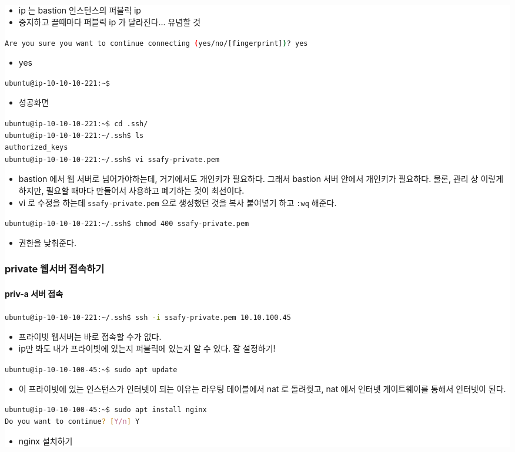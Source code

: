 - ip 는 bastion 인스턴스의 퍼블릭 ip
- 중지하고 끌때마다 퍼블릭 ip 가 달라진다... 유념할 것

```bash
Are you sure you want to continue connecting (yes/no/[fingerprint])? yes
```

- yes

```bash
ubuntu@ip-10-10-10-221:~$
```

- 성공화면

```bash
ubuntu@ip-10-10-10-221:~$ cd .ssh/
ubuntu@ip-10-10-10-221:~/.ssh$ ls
authorized_keys
ubuntu@ip-10-10-10-221:~/.ssh$ vi ssafy-private.pem
```

- bastion 에서 웹 서버로 넘어가야하는데, 거기에서도 개인키가 필요하다.
  그래서 bastion 서버 안에서 개인키가 필요하다.
  물론, 관리 상 이렇게 하지만, 필요할 때마다 만들어서 사용하고 폐기하는 것이 최선이다.
- vi 로 수정을 하는데 `ssafy-private.pem` 으로 생성했던 것을 복사 붙여넣기 하고 `:wq` 해준다.

```bash
ubuntu@ip-10-10-10-221:~/.ssh$ chmod 400 ssafy-private.pem
```

- 권한을 낮춰준다.



### private 웹서버 접속하기



#### priv-a 서버 접속

```bash
ubuntu@ip-10-10-10-221:~/.ssh$ ssh -i ssafy-private.pem 10.10.100.45
```

- 프라이빗 웹서버는 바로 접속할 수가 없다.
- ip만 봐도 내가 프라이빗에 있는지 퍼블릭에 있는지 알 수 있다.
  잘 설정하기!

```bash
ubuntu@ip-10-10-100-45:~$ sudo apt update
```

- 이 프라이빗에 있는 인스턴스가 인터넷이 되는 이유는 라우팅 테이블에서 nat 로 돌려줫고, nat 에서 인터넷 게이트웨이를 통해서 인터넷이 된다.

```bash
ubuntu@ip-10-10-100-45:~$ sudo apt install nginx
Do you want to continue? [Y/n] Y
```

- nginx 설치하기
